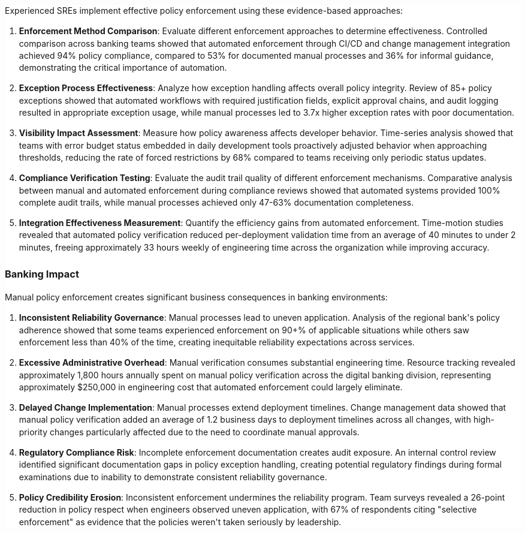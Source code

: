 Experienced SREs implement effective policy enforcement using these evidence-based approaches:

1. **Enforcement Method Comparison**: Evaluate different enforcement approaches to determine effectiveness. Controlled comparison across banking teams showed that automated enforcement through CI/CD and change management integration achieved 94% policy compliance, compared to 53% for documented manual processes and 36% for informal guidance, demonstrating the critical importance of automation.

2. **Exception Process Effectiveness**: Analyze how exception handling affects overall policy integrity. Review of 85+ policy exceptions showed that automated workflows with required justification fields, explicit approval chains, and audit logging resulted in appropriate exception usage, while manual processes led to 3.7x higher exception rates with poor documentation.

3. **Visibility Impact Assessment**: Measure how policy awareness affects developer behavior. Time-series analysis showed that teams with error budget status embedded in daily development tools proactively adjusted behavior when approaching thresholds, reducing the rate of forced restrictions by 68% compared to teams receiving only periodic status updates.

4. **Compliance Verification Testing**: Evaluate the audit trail quality of different enforcement mechanisms. Comparative analysis between manual and automated enforcement during compliance reviews showed that automated systems provided 100% complete audit trails, while manual processes achieved only 47-63% documentation completeness.

5. **Integration Effectiveness Measurement**: Quantify the efficiency gains from automated enforcement. Time-motion studies revealed that automated policy verification reduced per-deployment validation time from an average of 40 minutes to under 2 minutes, freeing approximately 33 hours weekly of engineering time across the organization while improving accuracy.

### Banking Impact

Manual policy enforcement creates significant business consequences in banking environments:

1. **Inconsistent Reliability Governance**: Manual processes lead to uneven application. Analysis of the regional bank's policy adherence showed that some teams experienced enforcement on 90+% of applicable situations while others saw enforcement less than 40% of the time, creating inequitable reliability expectations across services.

2. **Excessive Administrative Overhead**: Manual verification consumes substantial engineering time. Resource tracking revealed approximately 1,800 hours annually spent on manual policy verification across the digital banking division, representing approximately $250,000 in engineering cost that automated enforcement could largely eliminate.

3. **Delayed Change Implementation**: Manual processes extend deployment timelines. Change management data showed that manual policy verification added an average of 1.2 business days to deployment timelines across all changes, with high-priority changes particularly affected due to the need to coordinate manual approvals.

4. **Regulatory Compliance Risk**: Incomplete enforcement documentation creates audit exposure. An internal control review identified significant documentation gaps in policy exception handling, creating potential regulatory findings during formal examinations due to inability to demonstrate consistent reliability governance.

5. **Policy Credibility Erosion**: Inconsistent enforcement undermines the reliability program. Team surveys revealed a 26-point reduction in policy respect when engineers observed uneven application, with 67% of respondents citing "selective enforcement" as evidence that the policies weren't taken seriously by leadership.
